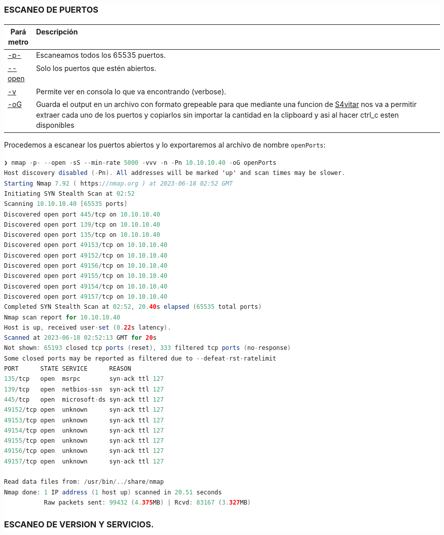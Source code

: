 ### ESCANEO DE PUERTOS

| Parámetro  |                    Descripción                          |
| -----------|:--------------------------------------------------------|                                           
|[-p-](#enumeracion)      | Escaneamos todos los 65535 puertos.                     |
|[--open](#enumeracion)     | Solo los puertos que estén abiertos.                    |
|[-v](#enumeracion)        | Permite ver en consola lo que va encontrando (verbose). |
|[-oG](#enumeracion)        | Guarda el output en un archivo con formato grepeable para que mediante una funcion de [S4vitar](https://s4vitar.github.io/) nos va a permitir extraer cada uno de los puertos y copiarlos sin importar la cantidad en la clipboard y asi al hacer ctrl_c esten disponibles |


Procedemos a escanear los puertos abiertos y lo exportaremos al archivo de nombre `openPorts`:

```java
❯ nmap -p- --open -sS --min-rate 5000 -vvv -n -Pn 10.10.10.40 -oG openPorts
Host discovery disabled (-Pn). All addresses will be marked 'up' and scan times may be slower.
Starting Nmap 7.92 ( https://nmap.org ) at 2023-06-18 02:52 GMT
Initiating SYN Stealth Scan at 02:52
Scanning 10.10.10.40 [65535 ports]
Discovered open port 445/tcp on 10.10.10.40
Discovered open port 139/tcp on 10.10.10.40
Discovered open port 135/tcp on 10.10.10.40
Discovered open port 49153/tcp on 10.10.10.40
Discovered open port 49152/tcp on 10.10.10.40
Discovered open port 49156/tcp on 10.10.10.40
Discovered open port 49155/tcp on 10.10.10.40
Discovered open port 49154/tcp on 10.10.10.40
Discovered open port 49157/tcp on 10.10.10.40
Completed SYN Stealth Scan at 02:52, 20.40s elapsed (65535 total ports)
Nmap scan report for 10.10.10.40
Host is up, received user-set (0.22s latency).
Scanned at 2023-06-18 02:52:13 GMT for 20s
Not shown: 65193 closed tcp ports (reset), 333 filtered tcp ports (no-response)
Some closed ports may be reported as filtered due to --defeat-rst-ratelimit
PORT      STATE SERVICE      REASON
135/tcp   open  msrpc        syn-ack ttl 127
139/tcp   open  netbios-ssn  syn-ack ttl 127
445/tcp   open  microsoft-ds syn-ack ttl 127
49152/tcp open  unknown      syn-ack ttl 127
49153/tcp open  unknown      syn-ack ttl 127
49154/tcp open  unknown      syn-ack ttl 127
49155/tcp open  unknown      syn-ack ttl 127
49156/tcp open  unknown      syn-ack ttl 127
49157/tcp open  unknown      syn-ack ttl 127

Read data files from: /usr/bin/../share/nmap
Nmap done: 1 IP address (1 host up) scanned in 20.51 seconds
           Raw packets sent: 99432 (4.375MB) | Rcvd: 83167 (3.327MB)
```

### ESCANEO DE VERSION Y SERVICIOS.
